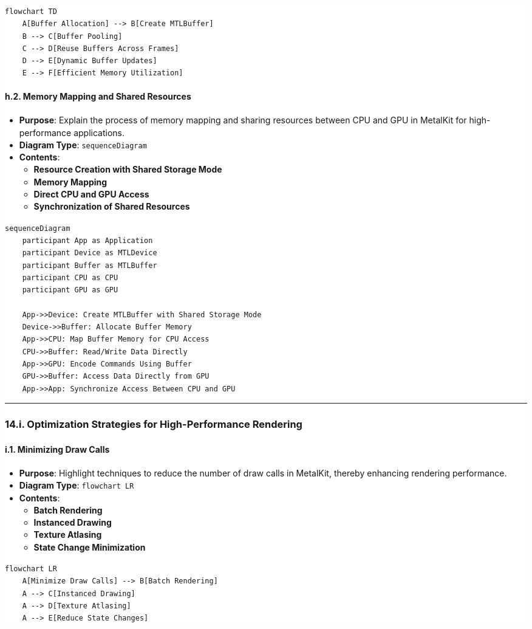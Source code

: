 ```mermaid
flowchart TD
    A[Buffer Allocation] --> B[Create MTLBuffer]
    B --> C[Buffer Pooling]
    C --> D[Reuse Buffers Across Frames]
    D --> E[Dynamic Buffer Updates]
    E --> F[Efficient Memory Utilization]
```

#### **h.2. Memory Mapping and Shared Resources**

- **Purpose**: Explain the process of memory mapping and sharing resources between CPU and GPU in MetalKit for high-performance applications.
- **Diagram Type**: `sequenceDiagram`
- **Contents**:
  - **Resource Creation with Shared Storage Mode**
  - **Memory Mapping**
  - **Direct CPU and GPU Access**
  - **Synchronization of Shared Resources**

```mermaid
sequenceDiagram
    participant App as Application
    participant Device as MTLDevice
    participant Buffer as MTLBuffer
    participant CPU as CPU
    participant GPU as GPU

    App->>Device: Create MTLBuffer with Shared Storage Mode
    Device->>Buffer: Allocate Buffer Memory
    App->>CPU: Map Buffer Memory for CPU Access
    CPU->>Buffer: Read/Write Data Directly
    App->>GPU: Encode Commands Using Buffer
    GPU->>Buffer: Access Data Directly from GPU
    App->>App: Synchronize Access Between CPU and GPU
```

---

### **14.i. Optimization Strategies for High-Performance Rendering**

#### **i.1. Minimizing Draw Calls**

- **Purpose**: Highlight techniques to reduce the number of draw calls in MetalKit, thereby enhancing rendering performance.
- **Diagram Type**: `flowchart LR`
- **Contents**:
  - **Batch Rendering**
  - **Instanced Drawing**
  - **Texture Atlasing**
  - **State Change Minimization**

```mermaid
flowchart LR
    A[Minimize Draw Calls] --> B[Batch Rendering]
    A --> C[Instanced Drawing]
    A --> D[Texture Atlasing]
    A --> E[Reduce State Changes]
```
